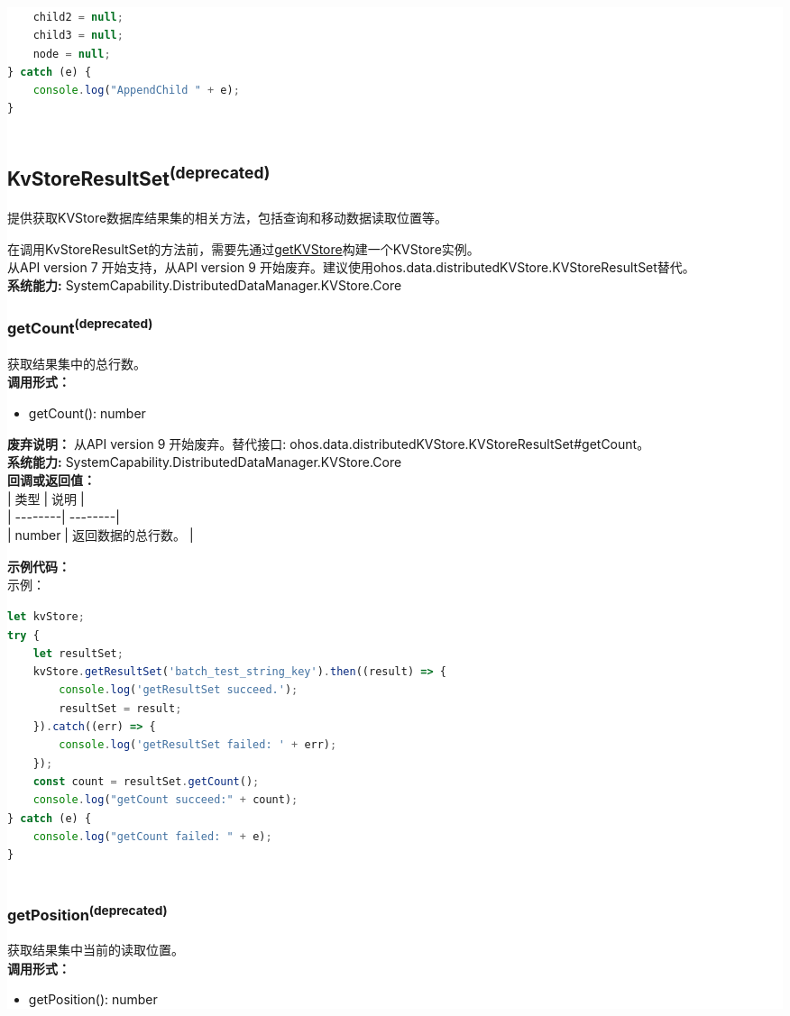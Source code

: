 ```ts    
    child2 = null;  
    child3 = null;  
    node = null;  
} catch (e) {  
    console.log("AppendChild " + e);  
}  
    
```    
  
    
## KvStoreResultSet<sup>(deprecated)</sup>    
提供获取KVStore数据库结果集的相关方法，包括查询和移动数据读取位置等。  
  
在调用KvStoreResultSet的方法前，需要先通过[getKVStore](#getkvstore)构建一个KVStore实例。    
从API version 7 开始支持，从API version 9 开始废弃。建议使用ohos.data.distributedKVStore.KVStoreResultSet替代。  
 **系统能力:**  SystemCapability.DistributedDataManager.KVStore.Core    
### getCount<sup>(deprecated)</sup>    
获取结果集中的总行数。  
 **调用形式：**     
- getCount(): number  
  
 **废弃说明：** 从API version 9 开始废弃。替代接口: ohos.data.distributedKVStore.KVStoreResultSet#getCount。  
 **系统能力:**  SystemCapability.DistributedDataManager.KVStore.Core    
 **回调或返回值：**     
| 类型 | 说明 |  
| --------| --------|  
| number | 返回数据的总行数。 |  
    
 **示例代码：**   
示例：  
```ts    
let kvStore;  
try {  
    let resultSet;  
    kvStore.getResultSet('batch_test_string_key').then((result) => {  
        console.log('getResultSet succeed.');  
        resultSet = result;  
    }).catch((err) => {  
        console.log('getResultSet failed: ' + err);  
    });  
    const count = resultSet.getCount();  
    console.log("getCount succeed:" + count);  
} catch (e) {  
    console.log("getCount failed: " + e);  
}  
    
```    
  
    
### getPosition<sup>(deprecated)</sup>    
获取结果集中当前的读取位置。  
 **调用形式：**     
- getPosition(): number  
  